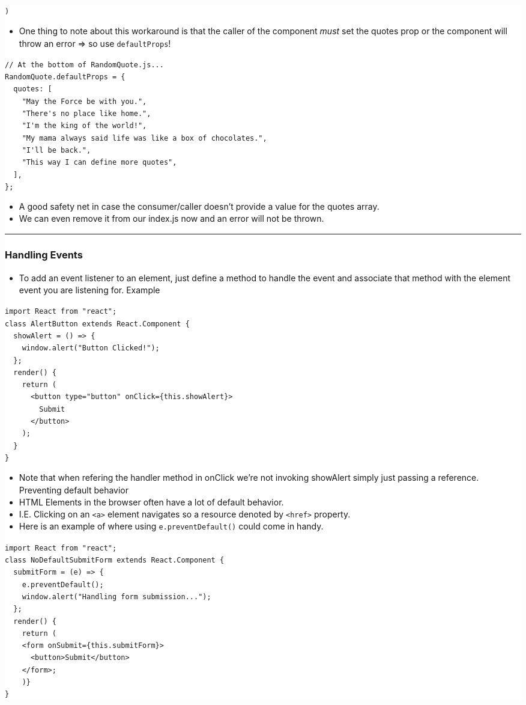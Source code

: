 ```
)
```

- One thing to note about this workaround is that the caller of the component _must_ set the quotes prop or the component will throw an error => so use `defaultProps`!

```
// At the bottom of RandomQuote.js...
RandomQuote.defaultProps = {
  quotes: [
    "May the Force be with you.",
    "There's no place like home.",
    "I'm the king of the world!",
    "My mama always said life was like a box of chocolates.",
    "I'll be back.",
    "This way I can define more quotes",
  ],
};
```

- A good safety net in case the consumer/caller doesn’t provide a value for the quotes array.
- We can even remove it from our index.js now and an error will not be thrown.

---

### Handling Events

- To add an event listener to an element, just define a method to handle the event and associate that method with the element event you are listening for. Example

```
import React from "react";
class AlertButton extends React.Component {
  showAlert = () => {
    window.alert("Button Clicked!");
  };
  render() {
    return (
      <button type="button" onClick={this.showAlert}>
        Submit
      </button>
    );
  }
}
```

- Note that when refering the handler method in onClick we’re not invoking showAlert simply just passing a reference. Preventing default behavior
- HTML Elements in the browser often have a lot of default behavior.
- I.E. Clicking on an `<a>` element navigates so a resource denoted by `<href>` property.
- Here is an example of where using `e.preventDefault()` could come in handy.

```
import React from "react";
class NoDefaultSubmitForm extends React.Component {
  submitForm = (e) => {
    e.preventDefault();
    window.alert("Handling form submission...");
  };
  render() {
    return (
    <form onSubmit={this.submitForm}>
      <button>Submit</button>
    </form>;
    )}
}
```
